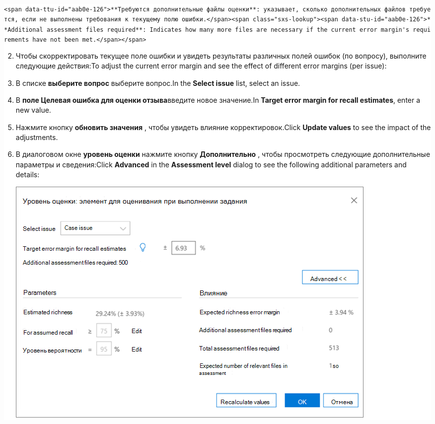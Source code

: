     <span data-ttu-id="aab0e-126">**Требуются дополнительные файлы оценки**: указывает, сколько дополнительных файлов требуется, если не выполнены требования к текущему полю ошибки.</span><span class="sxs-lookup"><span data-stu-id="aab0e-126">**Additional assessment files required**: Indicates how many more files are necessary if the current error margin's requirements have not been met.</span></span> 
    
2. <span data-ttu-id="aab0e-127">Чтобы скорректировать текущее поле ошибки и увидеть результаты различных полей ошибок (по вопросу), выполните следующие действия:</span><span class="sxs-lookup"><span data-stu-id="aab0e-127">To adjust the current error margin and see the effect of different error margins (per issue):</span></span>
    
1. <span data-ttu-id="aab0e-128">В списке **выберите вопрос** выберите вопрос.</span><span class="sxs-lookup"><span data-stu-id="aab0e-128">In the **Select issue** list, select an issue.</span></span> 
    
2. <span data-ttu-id="aab0e-129">В **поле Целевая ошибка для оценки отзыва**введите новое значение.</span><span class="sxs-lookup"><span data-stu-id="aab0e-129">In **Target error margin for recall estimates**, enter a new value.</span></span>
    
3. <span data-ttu-id="aab0e-130">Нажмите кнопку **обновить значения** , чтобы увидеть влияние корректировок.</span><span class="sxs-lookup"><span data-stu-id="aab0e-130">Click **Update values** to see the impact of the adjustments.</span></span> 
    
3. <span data-ttu-id="aab0e-131">В диалоговом окне **уровень оценки** нажмите кнопку **Дополнительно** , чтобы просмотреть следующие дополнительные параметры и сведения:</span><span class="sxs-lookup"><span data-stu-id="aab0e-131">Click **Advanced** in the **Assessment level** dialog to see the following additional parameters and details:</span></span> 
    
    ![Расширенное представление "Уровень оценки: элемент для оценивания при выполнении задания"](../media/577d7e0e-95df-48c2-9dec-bdeab5e801d8.png)
  